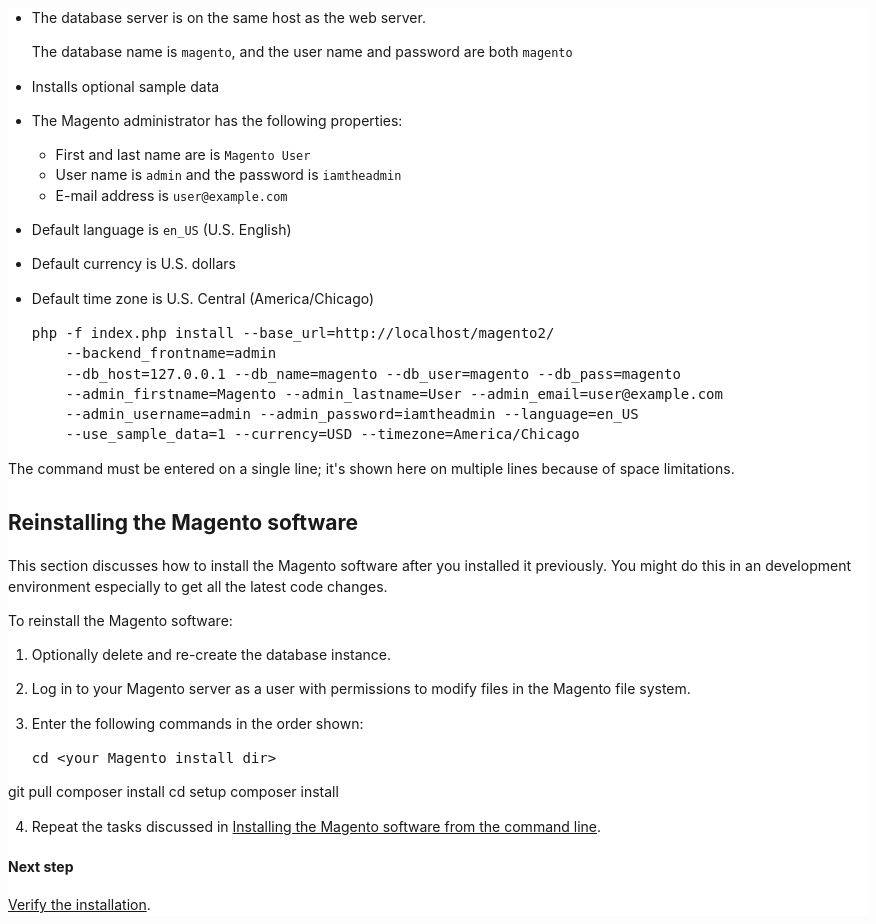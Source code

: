 *	The database server is on the same host as the web server.

	The database name is `magento`, and the user name and password are both `magento`

*	Installs optional sample data

*	The Magento administrator has the following properties:

	*	First and last name are is `Magento User`
	*	User name is `admin` and the password is `iamtheadmin`
	*	E-mail address is `user@example.com`

*	Default language is `en_US` (U.S. English)
*	Default currency is U.S. dollars
*	Default time zone is U.S. Central (America/Chicago)

	<pre>php -f index.php install --base_url=http://localhost/magento2/
		--backend_frontname=admin
		--db_host=127.0.0.1 --db_name=magento --db_user=magento --db_pass=magento
		--admin_firstname=Magento --admin_lastname=User --admin_email=user@example.com
		--admin_username=admin --admin_password=iamtheadmin --language=en_US
		--use_sample_data=1 --currency=USD --timezone=America/Chicago</pre>

<div class="bs-callout bs-callout-info" id="info">
<span class="glyphicon-class">
  <p>The command must be entered on a single line; it's shown here on multiple lines because of space limitations.</p></span>
</div>

<h2 id="instgde-install-magento-reinstall">Reinstalling the Magento software</h2>

This section discusses how to install the Magento software after you installed it previously. You might do this in an development environment especially to get all the latest code changes.

To reinstall the Magento software:

1.	Optionally delete and re-create the database instance.
2.	Log in to your Magento server as a user with permissions to modify files in the Magento file system.
3.	Enter the following commands in the order shown:

	<pre>cd &lt;your Magento install dir>
git pull
composer install
cd setup
composer install</pre>

4.	Repeat the tasks discussed in <a href="#instgde-install-cli-magento">Installing the Magento software from the command line</a>.

#### Next step

<a href="{{ site.gdeurl }}install-gde/install/verify.html">Verify the installation</a>.